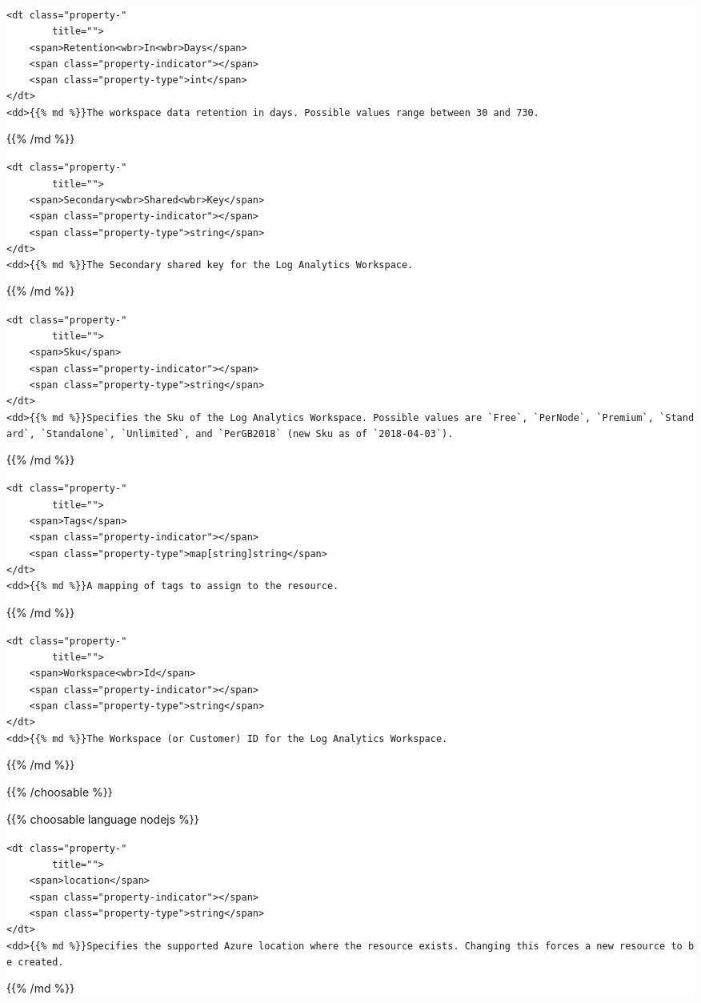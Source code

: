    <dt class="property-"
            title="">
        <span>Retention<wbr>In<wbr>Days</span>
        <span class="property-indicator"></span>
        <span class="property-type">int</span>
    </dt>
    <dd>{{% md %}}The workspace data retention in days. Possible values range between 30 and 730.
{{% /md %}}</dd>

    <dt class="property-"
            title="">
        <span>Secondary<wbr>Shared<wbr>Key</span>
        <span class="property-indicator"></span>
        <span class="property-type">string</span>
    </dt>
    <dd>{{% md %}}The Secondary shared key for the Log Analytics Workspace.
{{% /md %}}</dd>

    <dt class="property-"
            title="">
        <span>Sku</span>
        <span class="property-indicator"></span>
        <span class="property-type">string</span>
    </dt>
    <dd>{{% md %}}Specifies the Sku of the Log Analytics Workspace. Possible values are `Free`, `PerNode`, `Premium`, `Standard`, `Standalone`, `Unlimited`, and `PerGB2018` (new Sku as of `2018-04-03`).
{{% /md %}}</dd>

    <dt class="property-"
            title="">
        <span>Tags</span>
        <span class="property-indicator"></span>
        <span class="property-type">map[string]string</span>
    </dt>
    <dd>{{% md %}}A mapping of tags to assign to the resource.
{{% /md %}}</dd>

    <dt class="property-"
            title="">
        <span>Workspace<wbr>Id</span>
        <span class="property-indicator"></span>
        <span class="property-type">string</span>
    </dt>
    <dd>{{% md %}}The Workspace (or Customer) ID for the Log Analytics Workspace.
{{% /md %}}</dd>

</dl>
{{% /choosable %}}


{{% choosable language nodejs %}}
<dl class="resources-properties">

    <dt class="property-"
            title="">
        <span>location</span>
        <span class="property-indicator"></span>
        <span class="property-type">string</span>
    </dt>
    <dd>{{% md %}}Specifies the supported Azure location where the resource exists. Changing this forces a new resource to be created.
{{% /md %}}</dd>
